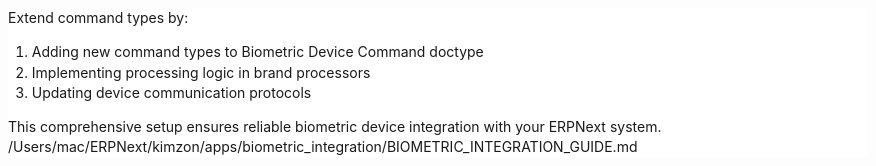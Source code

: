 Extend command types by:
1. Adding new command types to Biometric Device Command doctype
2. Implementing processing logic in brand processors
3. Updating device communication protocols

This comprehensive setup ensures reliable biometric device integration with your ERPNext system.</content>
<parameter name="filePath">/Users/mac/ERPNext/kimzon/apps/biometric_integration/BIOMETRIC_INTEGRATION_GUIDE.md